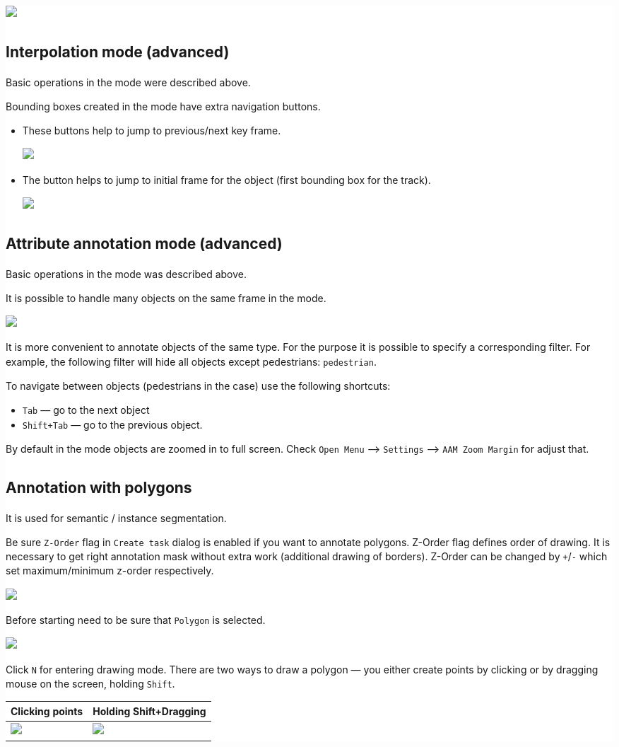 ![](static/documentation/images/image066.jpg)

## Interpolation mode (advanced)

Basic operations in the mode were described above.

Bounding boxes created in the mode have extra navigation buttons.
- These buttons help to jump to previous/next key frame.

    ![](static/documentation/images/image056.jpg)

- The button helps to jump to initial frame for the object (first bounding box for the track).

    ![](static/documentation/images/image057.jpg)


## Attribute annotation mode (advanced)

Basic operations in the mode was described above.

It is possible to handle many objects on the same frame in the mode.

![](static/documentation/images/image058.jpg)

It is more convenient to annotate objects of the same type. For the purpose it is possible to specify a corresponding filter. For example, the following filter will hide all objects except pedestrians: ``pedestrian``.

To navigate between objects (pedestrians in the case) use the following shortcuts:
- ``Tab`` — go to the next object
- ``Shift+Tab`` — go to the previous object.

By default in the mode objects are zoomed in to full screen. Check
``Open Menu`` —> ``Settings`` —> ``AAM Zoom Margin`` for adjust that.

## Annotation with polygons

It is used for semantic / instance segmentation.

Be sure ``Z-Order`` flag in ``Create task`` dialog is enabled if you want to annotate polygons. Z-Order flag defines order of drawing. It is necessary to get right annotation mask without extra work (additional drawing of borders). Z-Order can be changed by `+`/`-` which set maximum/minimum z-order respectively.

![](static/documentation/images/image074.jpg)

Before starting need to be sure that ``Polygon`` is selected.

![](static/documentation/images/image084.jpg)

Click ``N`` for entering drawing mode. There are two ways to draw a polygon — you either create points by clicking or by dragging mouse on the screen, holding ``Shift``.

|Clicking points|Holding Shift+Dragging|
|--|--|
|![](static/documentation/images/gif005.gif)|![](static/documentation/images/gif006.gif)|
